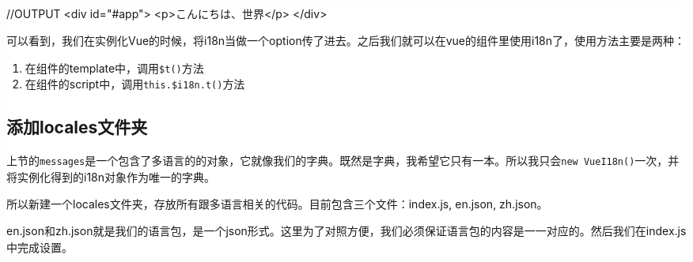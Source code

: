 <span class="hljs-comment">//OUTPUT</span>
&lt;<span class="hljs-keyword">div</span> id=<span class="hljs-string">"#app"</span>&gt;
  &lt;p&gt;こんにちは、世界&lt;/p&gt;
&lt;/<span class="hljs-keyword">div</span>&gt;</code></pre>
<p>可以看到，我们在实例化Vue的时候，将i18n当做一个option传了进去。之后我们就可以在vue的组件里使用i18n了，使用方法主要是两种：</p>
<ol>
<li>在组件的template中，调用<code>$t()</code>方法</li>
<li>在组件的script中，调用<code>this.$i18n.t()</code>方法</li>
</ol>
<h2 id="articleHeader2">添加locales文件夹</h2>
<p>上节的<code>messages</code>是一个包含了多语言的的对象，它就像我们的字典。既然是字典，我希望它只有一本。所以我只会<code>new VueI18n()</code>一次，并将实例化得到的i18n对象作为唯一的字典。</p>
<p>所以新建一个locales文件夹，存放所有跟多语言相关的代码。目前包含三个文件：index.js, en.json, zh.json。</p>
<p>en.json和zh.json就是我们的语言包，是一个json形式。这里为了对照方便，我们必须保证语言包的内容是一一对应的。然后我们在index.js中完成设置。</p>
<div class="widget-codetool" style="display:none;">
      <div class="widget-codetool--inner">
      <span class="selectCode code-tool" data-toggle="tooltip" data-placement="top" title="" data-original-title="全选"></span>
      <span type="button" class="copyCode code-tool" data-toggle="tooltip" data-placement="top" data-clipboard-text="import Vue from 'vue'
import VueI18n from 'vue-i18n'

Vue.use(VueI18n)

const DEFAULT_LANG = 'zh'
const LOCALE_KEY = 'localeLanguage'

const locales = {
  zh: require('./zh.json'),
  en: require('./en.json'),
}

const i18n = new VueI18n({
  locale: DEFAULT_LANG,
  messages: locales,
})

export const setup = lang => {
  if (lang === undefined) {
    lang = window.localStorage.getItem(LOCALE_KEY)
    if (locales[lang] === undefined) {
      lang = DEFAULT_LANG
    }
  }
  window.localStorage.setItem(LOCALE_KEY, lang)

  Object.keys(locales).forEach(lang => {
    document.body.classList.remove(`lang-${lang}`)
  })
  document.body.classList.add(`lang-${lang}`)
  document.body.setAttribute('lang', lang)

  Vue.config.lang = lang
  i18n.locale = lang
}
